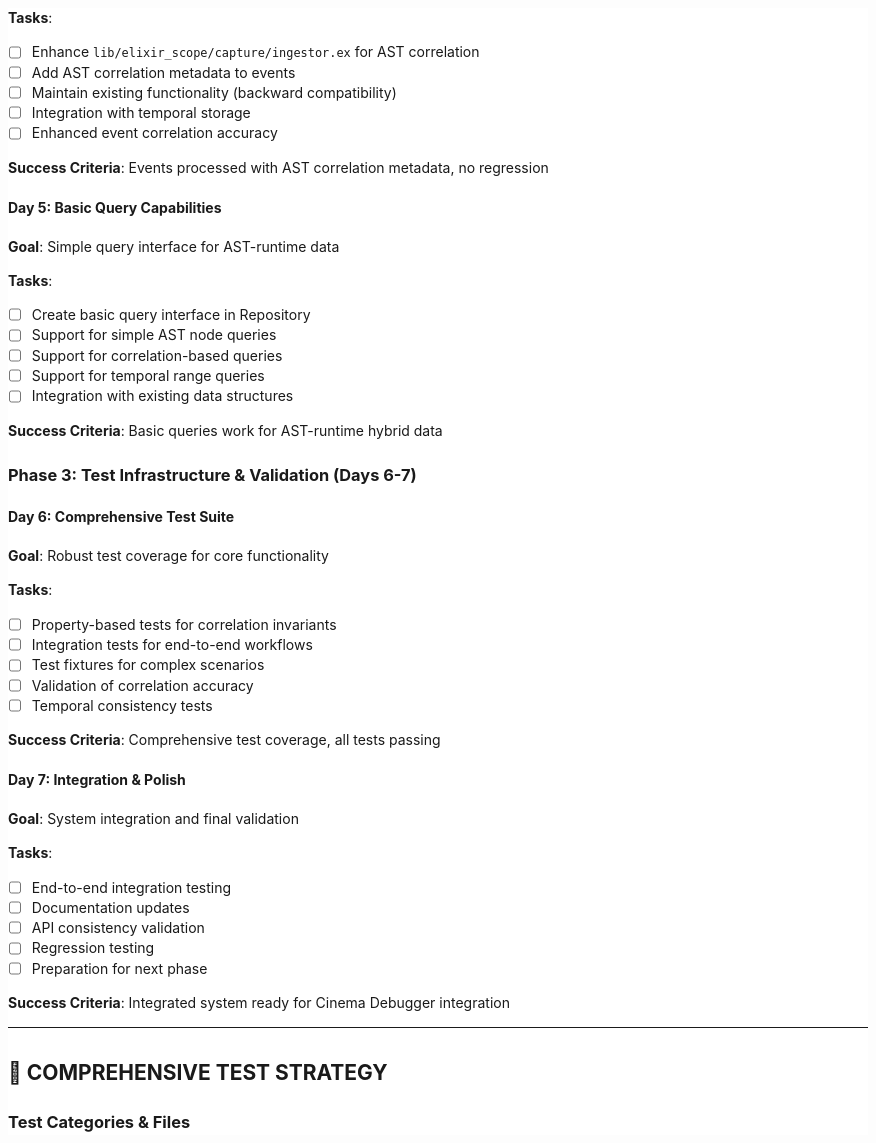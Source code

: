 **Tasks**:
- [ ] Enhance `lib/elixir_scope/capture/ingestor.ex` for AST correlation
- [ ] Add AST correlation metadata to events
- [ ] Maintain existing functionality (backward compatibility)
- [ ] Integration with temporal storage
- [ ] Enhanced event correlation accuracy

**Success Criteria**: Events processed with AST correlation metadata, no regression

#### **Day 5: Basic Query Capabilities**
**Goal**: Simple query interface for AST-runtime data

**Tasks**:
- [ ] Create basic query interface in Repository
- [ ] Support for simple AST node queries
- [ ] Support for correlation-based queries
- [ ] Support for temporal range queries
- [ ] Integration with existing data structures

**Success Criteria**: Basic queries work for AST-runtime hybrid data

### **Phase 3: Test Infrastructure & Validation (Days 6-7)**

#### **Day 6: Comprehensive Test Suite**
**Goal**: Robust test coverage for core functionality

**Tasks**:
- [ ] Property-based tests for correlation invariants
- [ ] Integration tests for end-to-end workflows
- [ ] Test fixtures for complex scenarios
- [ ] Validation of correlation accuracy
- [ ] Temporal consistency tests

**Success Criteria**: Comprehensive test coverage, all tests passing

#### **Day 7: Integration & Polish**
**Goal**: System integration and final validation

**Tasks**:
- [ ] End-to-end integration testing
- [ ] Documentation updates
- [ ] API consistency validation
- [ ] Regression testing
- [ ] Preparation for next phase

**Success Criteria**: Integrated system ready for Cinema Debugger integration

---

## 🧪 **COMPREHENSIVE TEST STRATEGY**

### **Test Categories & Files**
